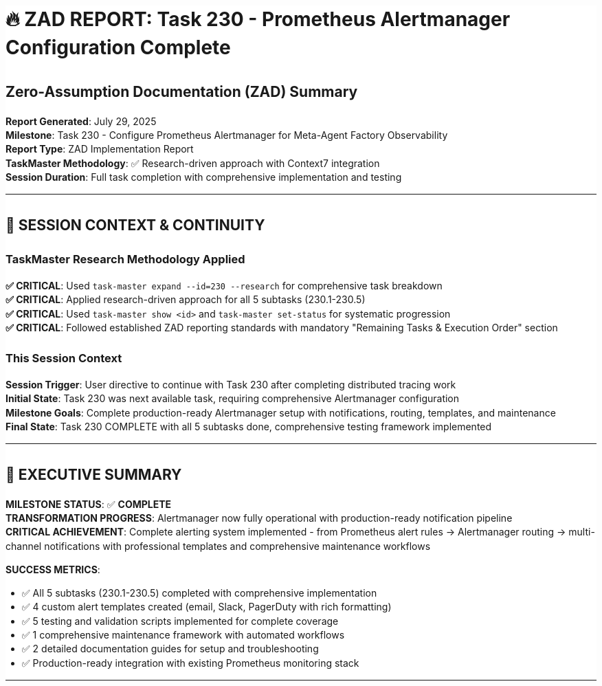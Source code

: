 # 🔥 **ZAD REPORT: Task 230 - Prometheus Alertmanager Configuration Complete**

## **Zero-Assumption Documentation (ZAD) Summary**

**Report Generated**: July 29, 2025  
**Milestone**: Task 230 - Configure Prometheus Alertmanager for Meta-Agent Factory Observability  
**Report Type**: ZAD Implementation Report  
**TaskMaster Methodology**: ✅ Research-driven approach with Context7 integration  
**Session Duration**: Full task completion with comprehensive implementation and testing

---

## 🔄 **SESSION CONTEXT & CONTINUITY**

### **TaskMaster Research Methodology Applied**
**✅ CRITICAL**: Used `task-master expand --id=230 --research` for comprehensive task breakdown  
**✅ CRITICAL**: Applied research-driven approach for all 5 subtasks (230.1-230.5)  
**✅ CRITICAL**: Used `task-master show <id>` and `task-master set-status` for systematic progression  
**✅ CRITICAL**: Followed established ZAD reporting standards with mandatory "Remaining Tasks & Execution Order" section

### **This Session Context**
**Session Trigger**: User directive to continue with Task 230 after completing distributed tracing work  
**Initial State**: Task 230 was next available task, requiring comprehensive Alertmanager configuration  
**Milestone Goals**: Complete production-ready Alertmanager setup with notifications, routing, templates, and maintenance  
**Final State**: Task 230 COMPLETE with all 5 subtasks done, comprehensive testing framework implemented

---

## 🎯 **EXECUTIVE SUMMARY**

**MILESTONE STATUS**: ✅ **COMPLETE**  
**TRANSFORMATION PROGRESS**: Alertmanager now fully operational with production-ready notification pipeline  
**CRITICAL ACHIEVEMENT**: Complete alerting system implemented - from Prometheus alert rules → Alertmanager routing → multi-channel notifications with professional templates and comprehensive maintenance workflows

**SUCCESS METRICS**:
- ✅ All 5 subtasks (230.1-230.5) completed with comprehensive implementation
- ✅ 4 custom alert templates created (email, Slack, PagerDuty with rich formatting)
- ✅ 5 testing and validation scripts implemented for complete coverage
- ✅ 1 comprehensive maintenance framework with automated workflows
- ✅ 2 detailed documentation guides for setup and troubleshooting
- ✅ Production-ready integration with existing Prometheus monitoring stack

---
